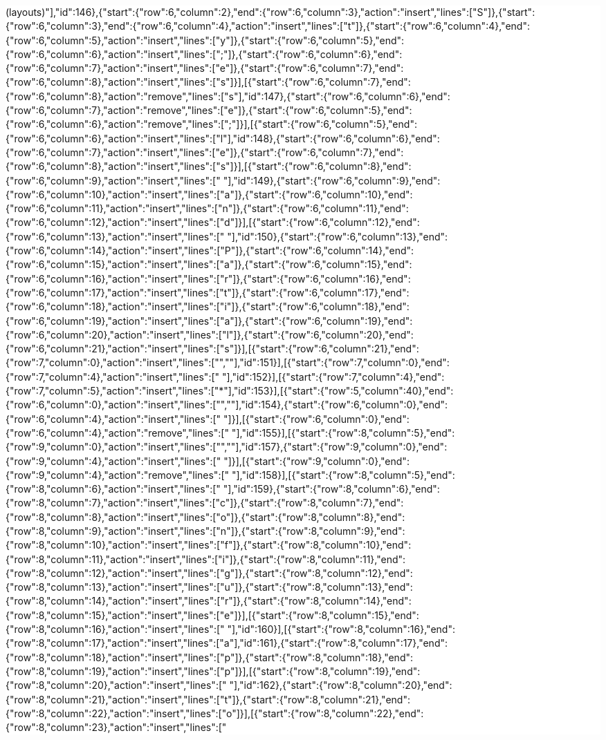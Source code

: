 (layouts)"],"id":146},{"start":{"row":6,"column":2},"end":{"row":6,"column":3},"action":"insert","lines":["S"]},{"start":{"row":6,"column":3},"end":{"row":6,"column":4},"action":"insert","lines":["t"]},{"start":{"row":6,"column":4},"end":{"row":6,"column":5},"action":"insert","lines":["y"]},{"start":{"row":6,"column":5},"end":{"row":6,"column":6},"action":"insert","lines":[";"]},{"start":{"row":6,"column":6},"end":{"row":6,"column":7},"action":"insert","lines":["e"]},{"start":{"row":6,"column":7},"end":{"row":6,"column":8},"action":"insert","lines":["s"]}],[{"start":{"row":6,"column":7},"end":{"row":6,"column":8},"action":"remove","lines":["s"],"id":147},{"start":{"row":6,"column":6},"end":{"row":6,"column":7},"action":"remove","lines":["e"]},{"start":{"row":6,"column":5},"end":{"row":6,"column":6},"action":"remove","lines":[";"]}],[{"start":{"row":6,"column":5},"end":{"row":6,"column":6},"action":"insert","lines":["l"],"id":148},{"start":{"row":6,"column":6},"end":{"row":6,"column":7},"action":"insert","lines":["e"]},{"start":{"row":6,"column":7},"end":{"row":6,"column":8},"action":"insert","lines":["s"]}],[{"start":{"row":6,"column":8},"end":{"row":6,"column":9},"action":"insert","lines":[" "],"id":149},{"start":{"row":6,"column":9},"end":{"row":6,"column":10},"action":"insert","lines":["a"]},{"start":{"row":6,"column":10},"end":{"row":6,"column":11},"action":"insert","lines":["n"]},{"start":{"row":6,"column":11},"end":{"row":6,"column":12},"action":"insert","lines":["d"]}],[{"start":{"row":6,"column":12},"end":{"row":6,"column":13},"action":"insert","lines":[" "],"id":150},{"start":{"row":6,"column":13},"end":{"row":6,"column":14},"action":"insert","lines":["P"]},{"start":{"row":6,"column":14},"end":{"row":6,"column":15},"action":"insert","lines":["a"]},{"start":{"row":6,"column":15},"end":{"row":6,"column":16},"action":"insert","lines":["r"]},{"start":{"row":6,"column":16},"end":{"row":6,"column":17},"action":"insert","lines":["t"]},{"start":{"row":6,"column":17},"end":{"row":6,"column":18},"action":"insert","lines":["i"]},{"start":{"row":6,"column":18},"end":{"row":6,"column":19},"action":"insert","lines":["a"]},{"start":{"row":6,"column":19},"end":{"row":6,"column":20},"action":"insert","lines":["l"]},{"start":{"row":6,"column":20},"end":{"row":6,"column":21},"action":"insert","lines":["s"]}],[{"start":{"row":6,"column":21},"end":{"row":7,"column":0},"action":"insert","lines":["",""],"id":151}],[{"start":{"row":7,"column":0},"end":{"row":7,"column":4},"action":"insert","lines":["    "],"id":152}],[{"start":{"row":7,"column":4},"end":{"row":7,"column":5},"action":"insert","lines":["*"],"id":153}],[{"start":{"row":5,"column":40},"end":{"row":6,"column":0},"action":"insert","lines":["",""],"id":154},{"start":{"row":6,"column":0},"end":{"row":6,"column":4},"action":"insert","lines":["    "]}],[{"start":{"row":6,"column":0},"end":{"row":6,"column":4},"action":"remove","lines":["    "],"id":155}],[{"start":{"row":8,"column":5},"end":{"row":9,"column":0},"action":"insert","lines":["",""],"id":157},{"start":{"row":9,"column":0},"end":{"row":9,"column":4},"action":"insert","lines":["    "]}],[{"start":{"row":9,"column":0},"end":{"row":9,"column":4},"action":"remove","lines":["    "],"id":158}],[{"start":{"row":8,"column":5},"end":{"row":8,"column":6},"action":"insert","lines":[" "],"id":159},{"start":{"row":8,"column":6},"end":{"row":8,"column":7},"action":"insert","lines":["c"]},{"start":{"row":8,"column":7},"end":{"row":8,"column":8},"action":"insert","lines":["o"]},{"start":{"row":8,"column":8},"end":{"row":8,"column":9},"action":"insert","lines":["n"]},{"start":{"row":8,"column":9},"end":{"row":8,"column":10},"action":"insert","lines":["f"]},{"start":{"row":8,"column":10},"end":{"row":8,"column":11},"action":"insert","lines":["i"]},{"start":{"row":8,"column":11},"end":{"row":8,"column":12},"action":"insert","lines":["g"]},{"start":{"row":8,"column":12},"end":{"row":8,"column":13},"action":"insert","lines":["u"]},{"start":{"row":8,"column":13},"end":{"row":8,"column":14},"action":"insert","lines":["r"]},{"start":{"row":8,"column":14},"end":{"row":8,"column":15},"action":"insert","lines":["e"]}],[{"start":{"row":8,"column":15},"end":{"row":8,"column":16},"action":"insert","lines":[" "],"id":160}],[{"start":{"row":8,"column":16},"end":{"row":8,"column":17},"action":"insert","lines":["a"],"id":161},{"start":{"row":8,"column":17},"end":{"row":8,"column":18},"action":"insert","lines":["p"]},{"start":{"row":8,"column":18},"end":{"row":8,"column":19},"action":"insert","lines":["p"]}],[{"start":{"row":8,"column":19},"end":{"row":8,"column":20},"action":"insert","lines":[" "],"id":162},{"start":{"row":8,"column":20},"end":{"row":8,"column":21},"action":"insert","lines":["t"]},{"start":{"row":8,"column":21},"end":{"row":8,"column":22},"action":"insert","lines":["o"]}],[{"start":{"row":8,"column":22},"end":{"row":8,"column":23},"action":"insert","lines":["